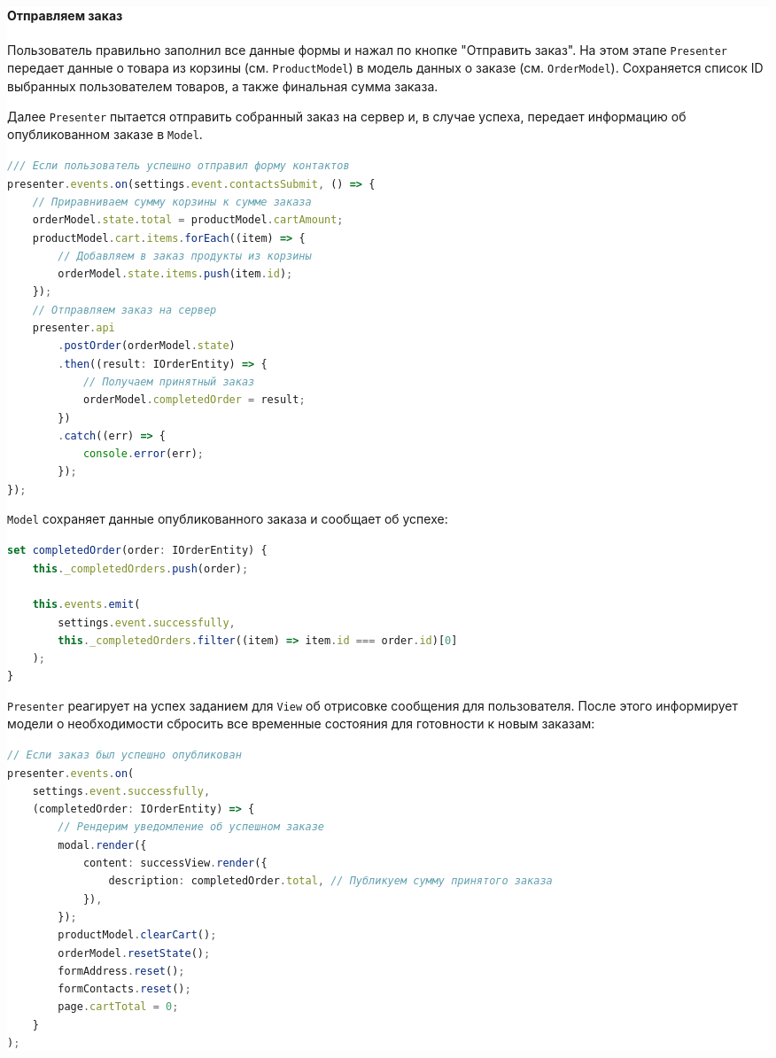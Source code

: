 #### Отправляем заказ

Пользователь правильно заполнил все данные формы и нажал по кнопке "Отправить заказ". На этом этапе `Presenter` передает данные о товара из корзины (см. `ProductModel`) в модель данных о заказе (см. `OrderModel`). Сохраняется список ID выбранных пользователем товаров, а также финальная сумма заказа.

Далее `Presenter` пытается отправить собранный заказ на сервер и, в случае успеха, передает информацию об опубликованном заказе в `Model`.

```ts
/// Если пользователь успешно отправил форму контактов
presenter.events.on(settings.event.contactsSubmit, () => {
	// Приравниваем сумму корзины к сумме заказа
	orderModel.state.total = productModel.cartAmount;
	productModel.cart.items.forEach((item) => {
		// Добавляем в заказ продукты из корзины
		orderModel.state.items.push(item.id);
	});
	// Отправляем заказ на сервер
	presenter.api
		.postOrder(orderModel.state)
		.then((result: IOrderEntity) => {
			// Получаем принятный заказ
			orderModel.completedOrder = result;
		})
		.catch((err) => {
			console.error(err);
		});
});
```

`Model` сохраняет данные опубликованного заказа и сообщает об успехе:

```ts
set completedOrder(order: IOrderEntity) {
	this._completedOrders.push(order);

	this.events.emit(
		settings.event.successfully,
		this._completedOrders.filter((item) => item.id === order.id)[0]
	);
}
```

`Presenter` реагирует на успех заданием для `View` об отрисовке сообщения для пользователя. После этого информирует модели о необходимости сбросить все временные состояния для готовности к новым заказам:

```ts
// Если заказ был успешно опубликован
presenter.events.on(
	settings.event.successfully,
	(completedOrder: IOrderEntity) => {
		// Рендерим уведомление об успешном заказе
		modal.render({
			content: successView.render({
				description: completedOrder.total, // Публикуем сумму принятого заказа
			}),
		});
		productModel.clearCart();
		orderModel.resetState();
		formAddress.reset();
		formContacts.reset();
		page.cartTotal = 0;
	}
);
```